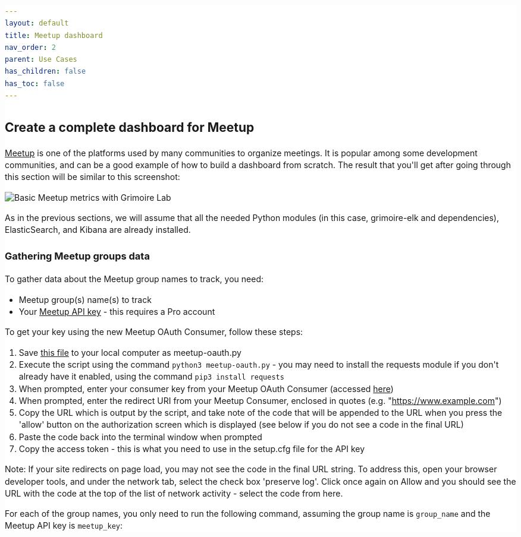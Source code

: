 ```yaml
---
layout: default
title: Meetup dashboard
nav_order: 2
parent: Use Cases
has_children: false
has_toc: false
---
```



## Create a complete dashboard for Meetup

[Meetup](http://meetup.com) is one of the platforms used by many communities to organize meetings. It is popular among some development communities, and can be a good example of how to build a dashboard from scratch. The result that you'll get after going through this section will be similar to this screenshot:

![Basic Meetup metrics with Grimoire Lab](figs/meetup/meetup-stats-by-grimoirelab.jpg)

As in the previous sections, we will assume that all the needed Python modules (in this case, grimoire-elk and dependencies), ElasticSearch, and Kibana are already installed.

### Gathering Meetup groups data

To gather data about the Meetup group names to track, you need:

* Meetup group(s) name(s) to track
* Your [Meetup API key](https://secure.meetup.com/es-ES/meetup_api/key/) - this requires a Pro account

To get your key using the new Meetup OAuth Consumer, follow these steps:
1. Save [this file](https://gist.github.com/valeriocos/e16424bc7dc0f2d6dd8bb9295c6f9a4b) to your local computer as meetup-oauth.py
2. Execute the script using the command `python3 meetup-oauth.py` - you may need to install the requests module if you don't already have it enabled, using the command `pip3 install requests`
3. When prompted, enter your consumer key from your Meetup OAuth Consumer (accessed [here](https://secure.meetup.com/meetup_api/oauth_consumers/))
4. When prompted, enter the redirect URI from your Meetup Consumer, enclosed in quotes (e.g. "https://www.example.com")
5. Copy the URL which is output by the script, and take note of the code that will be appended to the URL when you press the 'allow' button on the authorization screen which is displayed (see below if you do not see a code in the final URL)
6. Paste the code back into the terminal window when prompted 
7. Copy the access token - this is what you need to use in the setup.cfg file for the API key

Note: If your site redirects on page load, you may not see the code in the final URL string.  To address this, open your browser developer tools, and under the network tab, select the check box 'preserve log'. Click once again on Allow and you should see the URL with the code at the top of the list of network activity - select the code from here.

For each of the group names, you only need to run the following command, assuming the group name is `group_name` and the Meetup API key is `meetup_key`:
